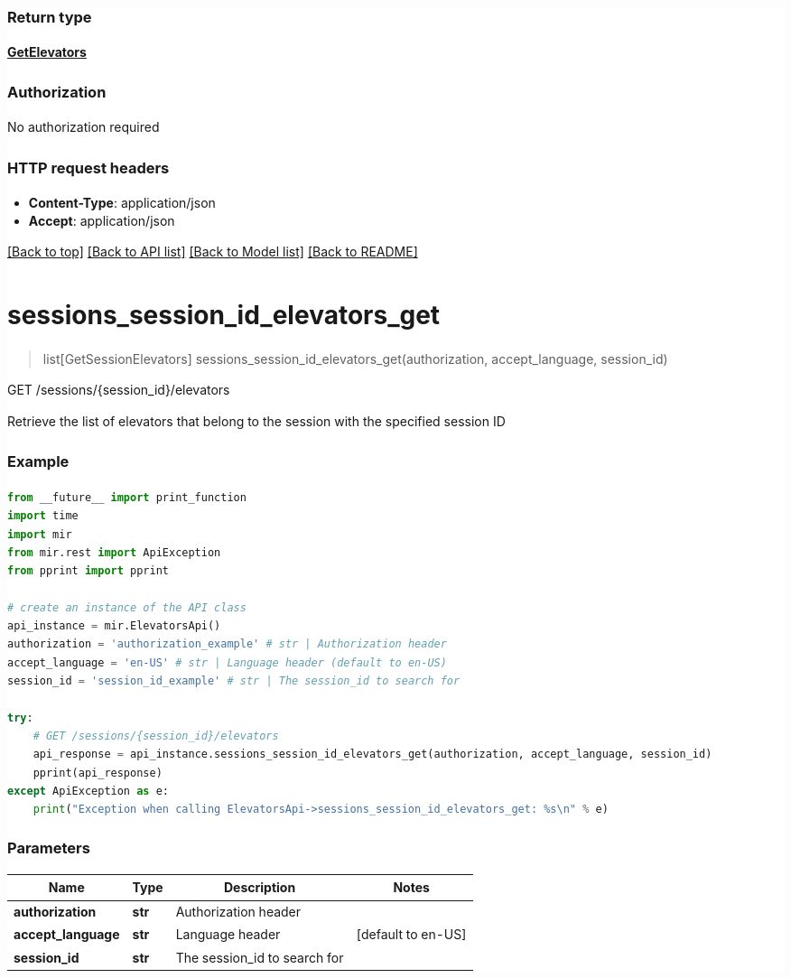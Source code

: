 ### Return type

[**GetElevators**](GetElevators.md)

### Authorization

No authorization required

### HTTP request headers

 - **Content-Type**: application/json
 - **Accept**: application/json

[[Back to top]](#) [[Back to API list]](../README.md#documentation-for-api-endpoints) [[Back to Model list]](../README.md#documentation-for-models) [[Back to README]](../README.md)

# **sessions_session_id_elevators_get**
> list[GetSessionElevators] sessions_session_id_elevators_get(authorization, accept_language, session_id)

GET /sessions/{session_id}/elevators

Retrieve the list of elevators that belong to the session with the specified session ID

### Example
```python
from __future__ import print_function
import time
import mir
from mir.rest import ApiException
from pprint import pprint

# create an instance of the API class
api_instance = mir.ElevatorsApi()
authorization = 'authorization_example' # str | Authorization header
accept_language = 'en-US' # str | Language header (default to en-US)
session_id = 'session_id_example' # str | The session_id to search for

try:
    # GET /sessions/{session_id}/elevators
    api_response = api_instance.sessions_session_id_elevators_get(authorization, accept_language, session_id)
    pprint(api_response)
except ApiException as e:
    print("Exception when calling ElevatorsApi->sessions_session_id_elevators_get: %s\n" % e)
```

### Parameters

Name | Type | Description  | Notes
------------- | ------------- | ------------- | -------------
 **authorization** | **str**| Authorization header | 
 **accept_language** | **str**| Language header | [default to en-US]
 **session_id** | **str**| The session_id to search for | 
